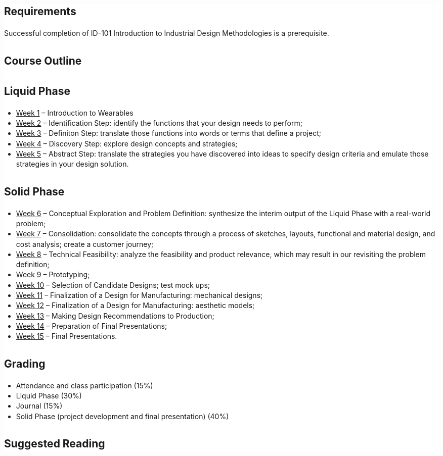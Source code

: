 Requirements
------------

Successful completion of ID-101 Introduction to Industrial Design
Methodologies is a prerequisite.

Course Outline
--------------

Liquid Phase
------------

* [Week 1](#WEEK1) &ndash; Introduction to Wearables
* [Week 2](#WEEK2) &ndash; Identification Step: identify the functions that your
  design needs to perform;
* [Week 3](#WEEK3) &ndash; Definiton Step: translate those functions into
  words or terms that define a project;
* [Week 4](#WEEK4) &ndash; Discovery Step: explore design concepts and strategies;
* [Week 5](#WEEK5) &ndash; Abstract Step: translate the strategies you have
  discovered into ideas to specify design criteria and emulate those
  strategies in your design solution.

Solid Phase
-----------

* [Week 6](#WEEK6) &ndash; Conceptual Exploration and Problem
  Definition: synthesize the interim output of the Liquid Phase with a
  real-world problem;
* [Week 7](#WEEK7) &ndash; Consolidation: consolidate the concepts through a
  process of sketches, layouts, functional and material design, and
  cost analysis; create a customer journey;
* [Week 8](#WEEK8) &ndash; Technical Feasibility: analyze the feasibility and
  product relevance, which may result in our revisiting the problem
  definition;
* [Week 9](#WEEK9) &ndash; Prototyping;
* [Week 10](#WEEK10) &ndash; Selection of Candidate Designs; test mock ups;
* [Week 11](#WEEK11) &ndash; Finalization of a Design for Manufacturing:
  mechanical designs;
* [Week 12](#WEEK12) &ndash; Finalization of a Design for Manufacturing:
  aesthetic models;
* [Week 13](#WEEK13) &ndash; Making Design Recommendations to Production;
* [Week 14](#WEEK14) &ndash; Preparation of Final Presentations;
* [Week 15](#WEEK15) &ndash; Final Presentations.

Grading
-------

* Attendance and class participation (15%)
* Liquid Phase (30%)
* Journal (15%)
* Solid Phase (project development and final presentation) (40%)

Suggested Reading
-----------------
